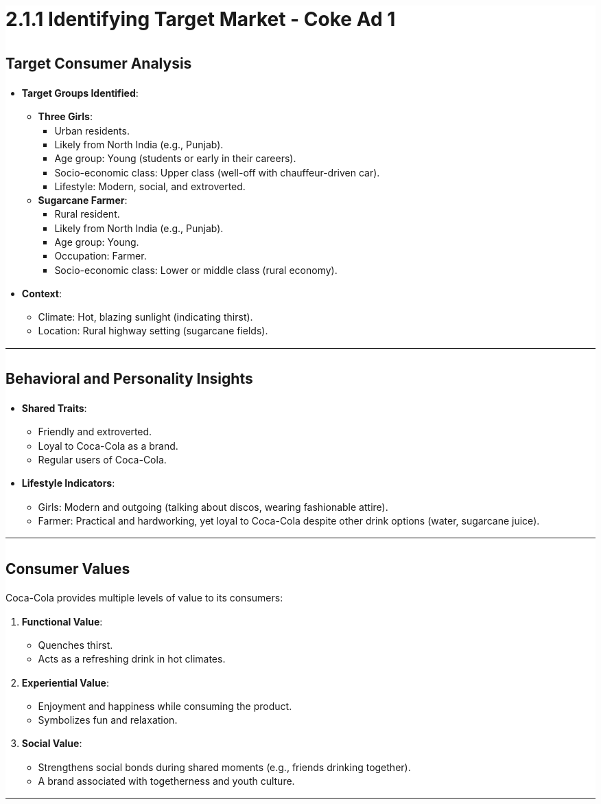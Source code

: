# 2.1.1 Identifying Target Market - Coke Ad 1

## Target Consumer Analysis
- **Target Groups Identified**:
  - **Three Girls**:
    - Urban residents.
    - Likely from North India (e.g., Punjab).
    - Age group: Young (students or early in their careers).
    - Socio-economic class: Upper class (well-off with chauffeur-driven car).
    - Lifestyle: Modern, social, and extroverted.
  - **Sugarcane Farmer**:
    - Rural resident.
    - Likely from North India (e.g., Punjab).
    - Age group: Young.
    - Occupation: Farmer.
    - Socio-economic class: Lower or middle class (rural economy).

- **Context**:
  - Climate: Hot, blazing sunlight (indicating thirst).
  - Location: Rural highway setting (sugarcane fields).

---

## Behavioral and Personality Insights
- **Shared Traits**:
  - Friendly and extroverted.
  - Loyal to Coca-Cola as a brand.
  - Regular users of Coca-Cola.

- **Lifestyle Indicators**:
  - Girls: Modern and outgoing (talking about discos, wearing fashionable attire).
  - Farmer: Practical and hardworking, yet loyal to Coca-Cola despite other drink options (water, sugarcane juice).

---

## Consumer Values
Coca-Cola provides multiple levels of value to its consumers:

1. **Functional Value**:
   - Quenches thirst.
   - Acts as a refreshing drink in hot climates.

2. **Experiential Value**:
   - Enjoyment and happiness while consuming the product.
   - Symbolizes fun and relaxation.

3. **Social Value**:
   - Strengthens social bonds during shared moments (e.g., friends drinking together).
   - A brand associated with togetherness and youth culture.

---